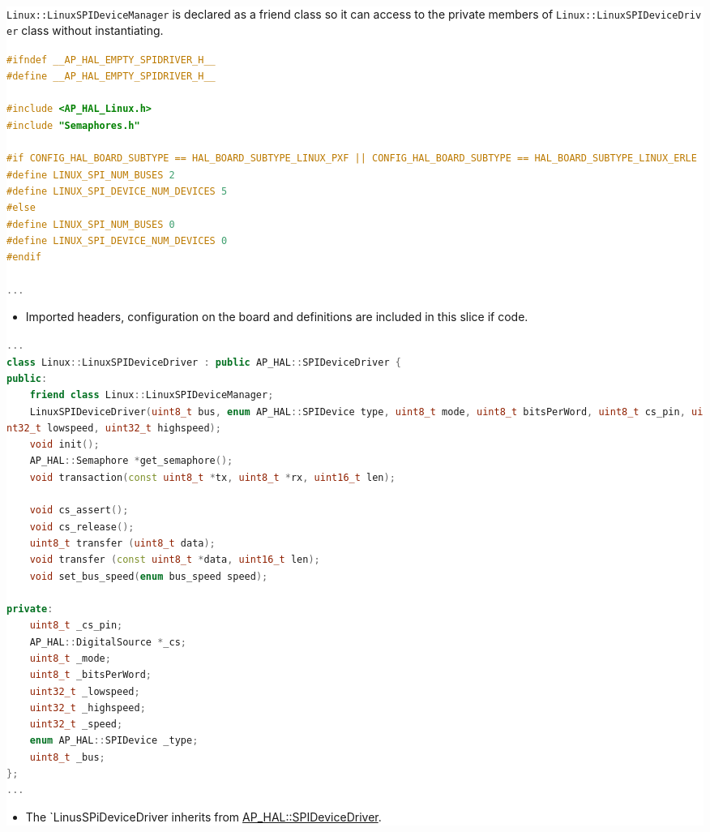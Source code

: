 `Linux::LinuxSPIDeviceManager` is declared as a friend class so it can access to the private members of `Linux::LinuxSPIDeviceDriver` class without instantiating.

```cpp
#ifndef __AP_HAL_EMPTY_SPIDRIVER_H__
#define __AP_HAL_EMPTY_SPIDRIVER_H__

#include <AP_HAL_Linux.h>
#include "Semaphores.h"

#if CONFIG_HAL_BOARD_SUBTYPE == HAL_BOARD_SUBTYPE_LINUX_PXF || CONFIG_HAL_BOARD_SUBTYPE == HAL_BOARD_SUBTYPE_LINUX_ERLE
#define LINUX_SPI_NUM_BUSES 2
#define LINUX_SPI_DEVICE_NUM_DEVICES 5
#else
#define LINUX_SPI_NUM_BUSES 0
#define LINUX_SPI_DEVICE_NUM_DEVICES 0
#endif

...
```

- Imported headers, configuration on the board and definitions are included in this slice if code.

```cpp
...
class Linux::LinuxSPIDeviceDriver : public AP_HAL::SPIDeviceDriver {
public:
    friend class Linux::LinuxSPIDeviceManager;
    LinuxSPIDeviceDriver(uint8_t bus, enum AP_HAL::SPIDevice type, uint8_t mode, uint8_t bitsPerWord, uint8_t cs_pin, uint32_t lowspeed, uint32_t highspeed);
    void init();
    AP_HAL::Semaphore *get_semaphore();
    void transaction(const uint8_t *tx, uint8_t *rx, uint16_t len);

    void cs_assert();
    void cs_release();
    uint8_t transfer (uint8_t data);
    void transfer (const uint8_t *data, uint16_t len);
    void set_bus_speed(enum bus_speed speed);

private:
    uint8_t _cs_pin;
    AP_HAL::DigitalSource *_cs;
    uint8_t _mode;
    uint8_t _bitsPerWord;
    uint32_t _lowspeed;
    uint32_t _highspeed;
    uint32_t _speed;
    enum AP_HAL::SPIDevice _type;
    uint8_t _bus;
};
...
```
- The `LinusSPiDeviceDriver inherits from [AP_HAL::SPIDeviceDriver](https://github.com/BeaglePilot/ardupilot/blob/master/libraries/AP_HAL/SPIDriver.h).
